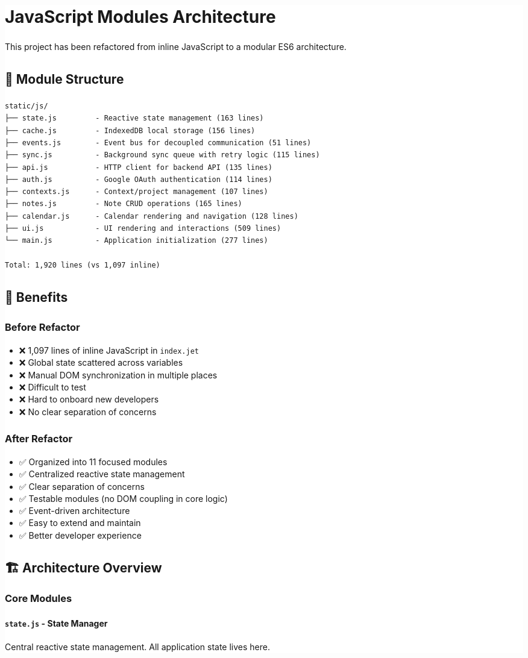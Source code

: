 # JavaScript Modules Architecture

This project has been refactored from inline JavaScript to a modular ES6 architecture.

## 📁 Module Structure

```
static/js/
├── state.js         - Reactive state management (163 lines)
├── cache.js         - IndexedDB local storage (156 lines)
├── events.js        - Event bus for decoupled communication (51 lines)
├── sync.js          - Background sync queue with retry logic (115 lines)
├── api.js           - HTTP client for backend API (135 lines)
├── auth.js          - Google OAuth authentication (114 lines)
├── contexts.js      - Context/project management (107 lines)
├── notes.js         - Note CRUD operations (165 lines)
├── calendar.js      - Calendar rendering and navigation (128 lines)
├── ui.js            - UI rendering and interactions (509 lines)
└── main.js          - Application initialization (277 lines)

Total: 1,920 lines (vs 1,097 inline)
```

## 🎯 Benefits

### Before Refactor
- ❌ 1,097 lines of inline JavaScript in `index.jet`
- ❌ Global state scattered across variables
- ❌ Manual DOM synchronization in multiple places
- ❌ Difficult to test
- ❌ Hard to onboard new developers
- ❌ No clear separation of concerns

### After Refactor
- ✅ Organized into 11 focused modules
- ✅ Centralized reactive state management
- ✅ Clear separation of concerns
- ✅ Testable modules (no DOM coupling in core logic)
- ✅ Event-driven architecture
- ✅ Easy to extend and maintain
- ✅ Better developer experience

## 🏗️ Architecture Overview

### Core Modules

#### `state.js` - State Manager
Central reactive state management. All application state lives here.
